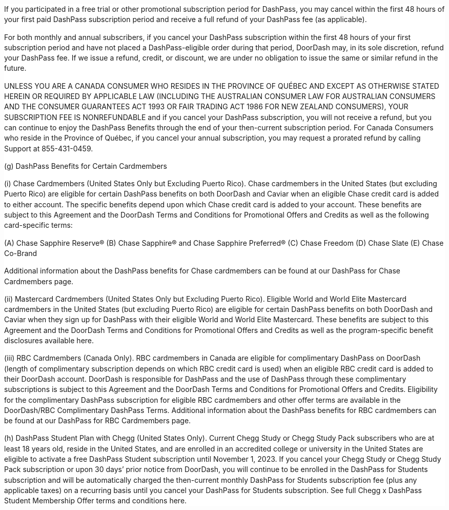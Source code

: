 If you participated in a free trial or other promotional subscription period for DashPass, you may cancel within the first 48 hours of your first paid DashPass subscription period and receive a full refund of your DashPass fee (as applicable). 

For both monthly and annual subscribers, if you cancel your DashPass subscription within the first 48 hours of your first subscription period and have not placed a DashPass-eligible order during that period, DoorDash may, in its sole discretion, refund your DashPass fee. If we issue a refund, credit, or discount, we are under no obligation to issue the same or similar refund in the future.

UNLESS YOU ARE A CANADA CONSUMER WHO RESIDES IN THE PROVINCE OF QUÉBEC AND EXCEPT AS OTHERWISE STATED HEREIN OR REQUIRED BY APPLICABLE LAW (INCLUDING THE AUSTRALIAN CONSUMER LAW FOR AUSTRALIAN CONSUMERS AND THE CONSUMER GUARANTEES ACT 1993 OR FAIR TRADING ACT 1986 FOR NEW ZEALAND CONSUMERS), YOUR SUBSCRIPTION FEE IS NONREFUNDABLE and if you cancel your DashPass subscription, you will not receive a refund, but you can continue to enjoy the DashPass Benefits through the end of your then-current subscription period. For Canada Consumers who reside in the Province of Québec, if you cancel your annual subscription, you may request a prorated refund by calling Support at 855-431-0459.

(g) DashPass Benefits for Certain Cardmembers

(i) Chase Cardmembers (United States Only but Excluding Puerto Rico). Chase cardmembers in the United States (but excluding Puerto Rico) are eligible for certain DashPass benefits on both DoorDash and Caviar when an eligible Chase credit card is added to either account. The specific benefits depend upon which Chase credit card is added to your account. These benefits are subject to this Agreement and the DoorDash Terms and Conditions for Promotional Offers and Credits as well as the following card-specific terms:

(A) Chase Sapphire Reserve® 
(B) Chase Sapphire® and Chase Sapphire Preferred® 
(C) Chase Freedom
(D) Chase Slate
(E) Chase Co-Brand

Additional information about the DashPass benefits for Chase cardmembers can be found at our DashPass for Chase Cardmembers page.

(ii) Mastercard Cardmembers (United States Only but Excluding Puerto Rico). Eligible World and World Elite Mastercard cardmembers in the United States (but excluding Puerto Rico) are eligible for certain DashPass benefits on both DoorDash and Caviar when they sign up for DashPass with their eligible World and World Elite Mastercard. These benefits are subject to this Agreement and the DoorDash Terms and Conditions for Promotional Offers and Credits as well as the program-specific benefit disclosures available here.

(iii) RBC Cardmembers (Canada Only). RBC cardmembers in Canada are eligible for complimentary DashPass on DoorDash (length of complimentary subscription depends on which RBC credit card is used) when an eligible RBC credit card is added to their DoorDash account. DoorDash is responsible for DashPass and the use of DashPass through these complimentary subscriptions is subject to this Agreement and the DoorDash Terms and Conditions for Promotional Offers and Credits. Eligibility for the complimentary DashPass subscription for eligible RBC cardmembers and other offer terms are available in the DoorDash/RBC Complimentary DashPass Terms. Additional information about the DashPass benefits for RBC cardmembers can be found at our DashPass for RBC Cardmembers page.

(h) DashPass Student Plan with Chegg (United States Only). Current Chegg Study or Chegg Study Pack subscribers who are at least 18 years old, reside in the United States, and are enrolled in an accredited college or university in the United States are eligible to activate a free DashPass Student subscription until November 1, 2023. If you cancel your Chegg Study or Chegg Study Pack subscription or upon 30 days’ prior notice from DoorDash, you will continue to be enrolled in the DashPass for Students subscription and will be automatically charged the then-current monthly DashPass for Students subscription fee (plus any applicable taxes) on a recurring basis until you cancel your DashPass for Students subscription. See full Chegg x DashPass Student Membership Offer terms and conditions here.
